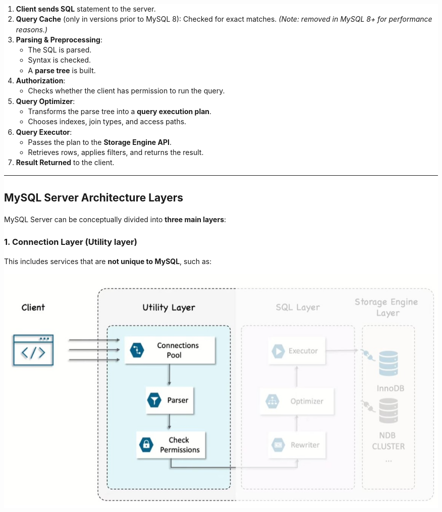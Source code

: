 
1. **Client sends SQL** statement to the server.
2. **Query Cache** (only in versions prior to MySQL 8): Checked for exact matches. *(Note: removed in MySQL 8+ for performance reasons.)*
3. **Parsing & Preprocessing**:
   - The SQL is parsed.
   - Syntax is checked.
   - A **parse tree** is built.
4. **Authorization**:
   - Checks whether the client has permission to run the query.
5. **Query Optimizer**:
   - Transforms the parse tree into a **query execution plan**.
   - Chooses indexes, join types, and access paths.
6. **Query Executor**:
   - Passes the plan to the **Storage Engine API**.
   - Retrieves rows, applies filters, and returns the result.
7. **Result Returned** to the client.

---

## MySQL Server Architecture Layers

MySQL Server can be conceptually divided into **three main layers**:

### 1. Connection Layer (Utility layer)
This includes services that are **not unique to MySQL**, such as:

![ ✔ Secondary index](/sections/6-mysql-architecture/imgs/4.jpg)
